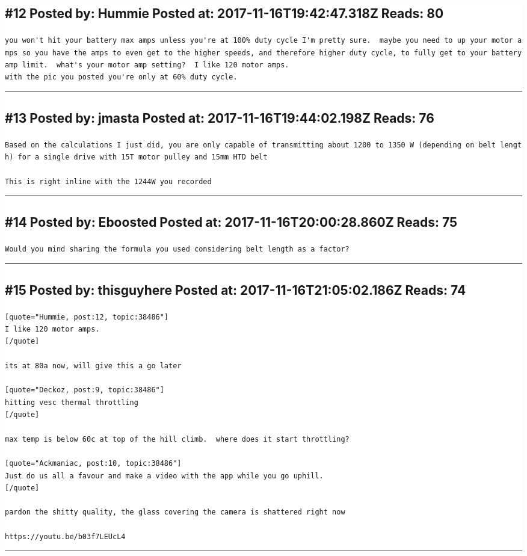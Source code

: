 ## \#12 Posted by: Hummie Posted at: 2017-11-16T19:42:47.318Z Reads: 80

```
you won't hit your battery max amps unless you're at 100% duty cycle I'm pretty sure.  maybe you need to up your motor amps so you have the amps to even get to the higher speeds, and therefore higher duty cycle, to fully get to your battery amp limit.  what's your motor amp setting?  I like 120 motor amps.  
with the pic you posted you're only at 60% duty cycle.
```

---
## \#13 Posted by: jmasta Posted at: 2017-11-16T19:44:02.198Z Reads: 76

```
Based on the calculations I just did, you are only capable of transmitting about 1200 to 1350 W (depending on belt length) for a single drive with 15T motor pulley and 15mm HTD belt

This is right inline with the 1244W you recorded
```

---
## \#14 Posted by: Eboosted Posted at: 2017-11-16T20:00:28.860Z Reads: 75

```
Would you mind sharing the formula you used considering belt length as a factor?
```

---
## \#15 Posted by: thisguyhere Posted at: 2017-11-16T21:05:02.186Z Reads: 74

```
[quote="Hummie, post:12, topic:38486"]
I like 120 motor amps.
[/quote]

its at 80a now, will give this a go later

[quote="Deckoz, post:9, topic:38486"]
hitting vesc thermal throttling
[/quote]

max temp is below 60c at top of the hill climb.  where does it start throttling?

[quote="Ackmaniac, post:10, topic:38486"]
Just do us all a favour and make a video with the app while you go uphill.
[/quote]

pardon the shitty quality, the glass covering the camera is shattered right now

https://youtu.be/b03f7LEUcL4
```

---